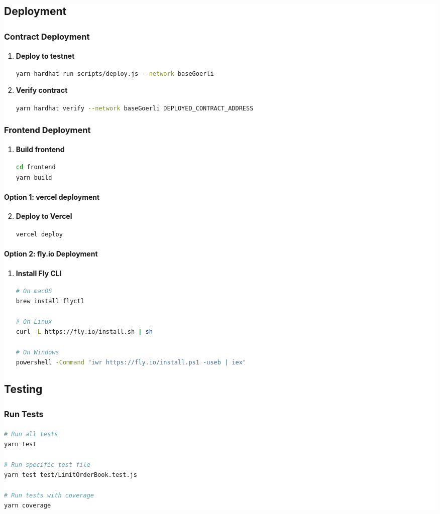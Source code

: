 ## Deployment

### Contract Deployment

1. **Deploy to testnet**
   ```bash
   yarn hardhat run scripts/deploy.js --network baseGoerli
   ```

2. **Verify contract**
   ```bash
   yarn hardhat verify --network baseGoerli DEPLOYED_CONTRACT_ADDRESS
   ```

### Frontend Deployment

1. **Build frontend**
   ```bash
   cd frontend
   yarn build
   ```

#### Option 1: vercel deployment
2. **Deploy to Vercel**
   ```bash
   vercel deploy
   ```
#### Option 2: fly.io Deployment

1. **Install Fly CLI**
   ```bash
   # On macOS
   brew install flyctl

   # On Linux
   curl -L https://fly.io/install.sh | sh

   # On Windows
   powershell -Command "iwr https://fly.io/install.ps1 -useb | iex"
## Testing

### Run Tests

```bash
# Run all tests
yarn test

# Run specific test file
yarn test test/LimitOrderBook.test.js

# Run tests with coverage
yarn coverage
```

